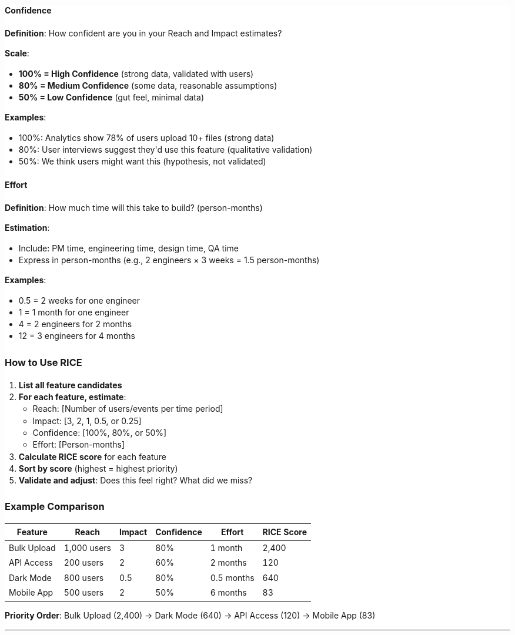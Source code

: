 #### Confidence
**Definition**: How confident are you in your Reach and Impact estimates?

**Scale**:
- **100% = High Confidence** (strong data, validated with users)
- **80% = Medium Confidence** (some data, reasonable assumptions)
- **50% = Low Confidence** (gut feel, minimal data)

**Examples**:
- 100%: Analytics show 78% of users upload 10+ files (strong data)
- 80%: User interviews suggest they'd use this feature (qualitative validation)
- 50%: We think users might want this (hypothesis, not validated)

#### Effort
**Definition**: How much time will this take to build? (person-months)

**Estimation**:
- Include: PM time, engineering time, design time, QA time
- Express in person-months (e.g., 2 engineers × 3 weeks = 1.5 person-months)

**Examples**:
- 0.5 = 2 weeks for one engineer
- 1 = 1 month for one engineer
- 4 = 2 engineers for 2 months
- 12 = 3 engineers for 4 months

### How to Use RICE

1. **List all feature candidates**
2. **For each feature, estimate**:
   - Reach: [Number of users/events per time period]
   - Impact: [3, 2, 1, 0.5, or 0.25]
   - Confidence: [100%, 80%, or 50%]
   - Effort: [Person-months]
3. **Calculate RICE score** for each feature
4. **Sort by score** (highest = highest priority)
5. **Validate and adjust**: Does this feel right? What did we miss?

### Example Comparison

| Feature | Reach | Impact | Confidence | Effort | RICE Score |
|---------|-------|--------|------------|--------|------------|
| Bulk Upload | 1,000 users | 3 | 80% | 1 month | 2,400 |
| API Access | 200 users | 2 | 60% | 2 months | 120 |
| Dark Mode | 800 users | 0.5 | 80% | 0.5 months | 640 |
| Mobile App | 500 users | 2 | 50% | 6 months | 83 |

**Priority Order**: Bulk Upload (2,400) → Dark Mode (640) → API Access (120) → Mobile App (83)

---
